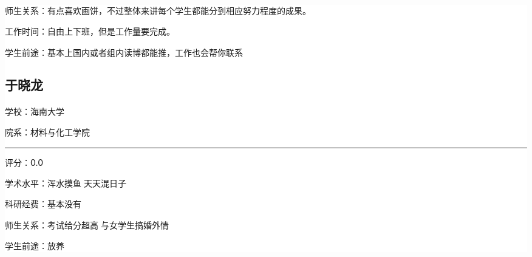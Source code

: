 师生关系：有点喜欢画饼，不过整体来讲每个学生都能分到相应努力程度的成果。

工作时间：自由上下班，但是工作量要完成。

学生前途：基本上国内或者组内读博都能推，工作也会帮你联系

## 于晓龙

学校：海南大学

院系：材料与化工学院

* * *

评分：0.0

学术水平：浑水摸鱼 天天混日子

科研经费：基本没有

师生关系：考试给分超高 与女学生搞婚外情

学生前途：放养